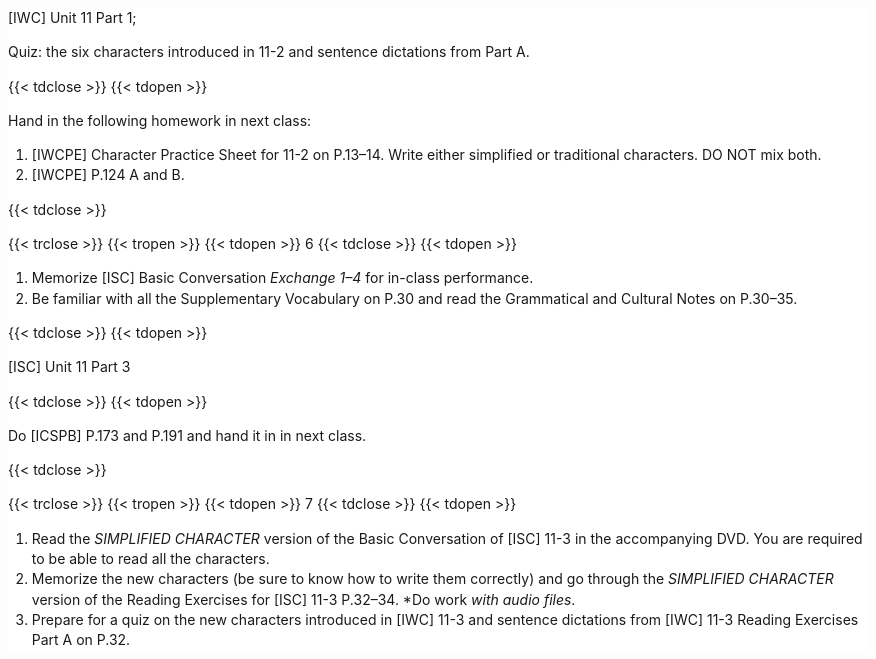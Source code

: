 
\[IWC\] Unit 11 Part 1;

Quiz: the six characters introduced in 11-2 and sentence dictations from Part A.


{{< tdclose >}}
{{< tdopen >}}


Hand in the following homework in next class:

1.  \[IWCPE\] Character Practice Sheet for 11-2 on P.13–14. Write either simplified or traditional characters. DO NOT mix both.
2.  \[IWCPE\] P.124 A and B.


{{< tdclose >}}

{{< trclose >}}
{{< tropen >}}
{{< tdopen >}}
6
{{< tdclose >}}
{{< tdopen >}}


1.  Memorize \[ISC\] Basic Conversation _Exchange 1–4_ for in-class performance.
2.  Be familiar with all the Supplementary Vocabulary on P.30 and read the Grammatical and Cultural Notes on P.30–35.


{{< tdclose >}}
{{< tdopen >}}


\[ISC\] Unit 11 Part 3


{{< tdclose >}}
{{< tdopen >}}


Do \[ICSPB\] P.173 and P.191 and hand it in in next class.


{{< tdclose >}}

{{< trclose >}}
{{< tropen >}}
{{< tdopen >}}
7
{{< tdclose >}}
{{< tdopen >}}


1.  Read the _SIMPLIFIED CHARACTER_ version of the Basic Conversation of \[ISC\] 11-3 in the accompanying DVD. You are required to be able to read all the characters.
2.  Memorize the new characters (be sure to know how to write them correctly) and go through the _SIMPLIFIED CHARACTER_ version of the Reading Exercises for \[ISC\] 11-3 P.32–34. \*Do work _with audio files_.
3.  Prepare for a quiz on the new characters introduced in \[IWC\] 11-3 and sentence dictations from \[IWC\] 11-3 Reading Exercises Part A on P.32.
